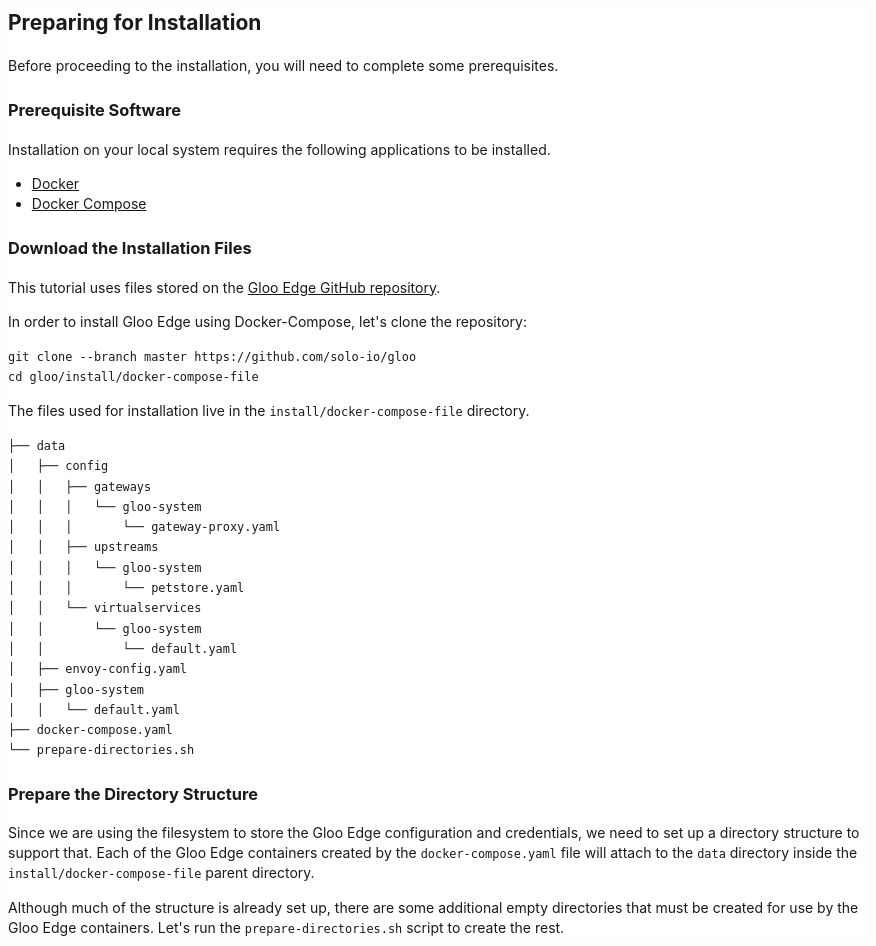 ## Preparing for Installation

Before proceeding to the installation, you will need to complete some prerequisites.

### Prerequisite Software

Installation on your local system requires the following applications to be installed.

- [Docker](https://docs.docker.com/)
- [Docker Compose](https://docs.docker.com/compose/install/)

### Download the Installation Files

This tutorial uses files stored on the [Gloo Edge GitHub repository](https://github.com/solo-io/gloo).

In order to install Gloo Edge using Docker-Compose, let's clone the repository:

```
git clone --branch master https://github.com/solo-io/gloo
cd gloo/install/docker-compose-file
```

The files used for installation live in the `install/docker-compose-file` directory.

```bash
├── data
│   ├── config
│   │   ├── gateways
│   │   │   └── gloo-system
│   │   │       └── gateway-proxy.yaml
│   │   ├── upstreams
│   │   │   └── gloo-system
│   │   │       └── petstore.yaml
│   │   └── virtualservices
│   │       └── gloo-system
│   │           └── default.yaml
│   ├── envoy-config.yaml
│   ├── gloo-system
│   │   └── default.yaml
├── docker-compose.yaml
└── prepare-directories.sh
```

### Prepare the Directory Structure

Since we are using the filesystem to store the Gloo Edge configuration and credentials, we need to set up a directory structure to support that. Each of the Gloo Edge containers created by the `docker-compose.yaml` file will attach to the `data` directory inside the `install/docker-compose-file` parent directory.

Although much of the structure is already set up, there are some additional empty directories that must be created for use by the Gloo Edge containers. Let's run the `prepare-directories.sh` script to create the rest.
